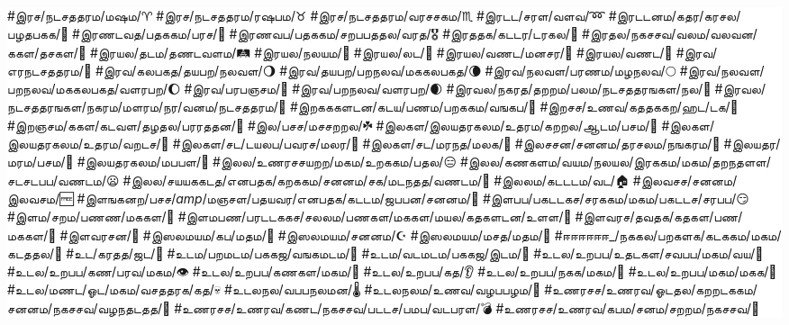 #இரச/நடசததரம/மஷம/♈
#இரச/நடசததரம/ரஷபம/♉
#இரச/நடசததரம/வரசசகம/♏
#இரடட/சரள/வளவ/➿
#இரடடனம/கதர/கரசல/பழதபகக/🎠
#இரணடவத/பதககம/பரச/🥈
#இரணவப/பதககம/சறபபததல/வரத/🎖
#இரததக/கடடர/டரகல/🧛
#இரதல/நகசசவ/வலம/வலவன/ககள/தசகள/💪
#இரயல/தடம/தணடவளம/🛤
#இரயல/நலயம/🚉
#இரயல/லட/🚈
#இரயல/வணட/மனசர/🚃
#இரயல/வணட/🚆
#இரவ/எரநடசததரம/🌠
#இரவ/கலபகத/தயபற/நலவள/🌖
#இரவ/தயபற/பறநலவ/மககலபகத/🌘
#இரவ/நலவள/பரணம/மழநலவ/🌕
#இரவ/நலவள/பறநலவ/மககலபகத/வளரபற/🌔
#இரவ/பரபஞசம/🌌
#இரவ/பறநலவ/வளரபற/🌒
#இரவல/நகரத/தறறம/பலம/நடசததரஙகள/நல/🌉
#இரவல/நடசததரஙகள/நகரம/மளரம/நர/வனம/நடசததரம/🌃
#இறகககளடன/கடய/பணம/பறககம/வஙகப/💸
#இறசச/உணவ/கததககற/ஹட/டக/🌭
#இறஞசம/ககள/கடவள/தழதல/பரரததன/🤲
#இல/பசச/மசசறறல/☘
#இலகள/இலயதரகலம/உதரம/கறறல/ஆடம/பசம/🍃
#இலகள/இலயதரகலம/உதரம/வறடச/🍂
#இலகள/சட/டயலப/பவரச/மலர/🌷
#இலகள/சட/மரநத/மலக/🌿
#இலசசன/சனனம/தரசலம/நஙகரம/🔱
#இலயதர/மரம/பசம/🌳
#இலயதரகலம/மபபள/🍁
#இலல/உணரசசயறற/மகம/உறககம/பதல/😑
#இலல/கணகளம/வயம/நலயல/இரககம/மகம/தறநதளள/சடசடபப/வணடம/😦
#இலல/சயயககடத/எனபதக/கறககம/சனனம/சக/மடநதத/வணடம/🙅
#இலலம/கடடடம/வட/🏠
#இலவசச/சனனம/இலவசம/🆓
#இளஙகனற/பசச/_amp_/மஞசள/பதயவர/எனபதக/கடடம/ஜபபன/சனனம/🔰
#இளபப/பகடடகச/சரககம/மகம/பகடடச/சரபப/😏
#இளம/சறம/பணண/மககள/👧
#இளமபண/பரடடககச/சலலம/பணகள/மககள/மயல/கதகளடன/உளள/👯
#இளவரச/தவதக/கதகள/பண/மககள/👸
#இளவரசன/🤴
#இஸலமயம/கப/மதம/🕋
#இஸலமயம/சனனம/☪
#இஸலமயம/மசத/மதம/🕌
#ஈஈஈஈஈஈ_/நககல/பறகளக/கடககம/மகம/கடததல/😬
#உட/கரதத/ஜட/🥋
#உடம/பறமடம/பககஜ/வஙகமடம/🛄
#உடம/வடமடம/பககஜ/இடம/🛅
#உடல/உறபப/உதடகள/சவபப/மகம/வய/👄
#உடல/உறபப/கண/பரவ/மகம/👁
#உடல/உறபப/கணகள/மகம/👀
#உடல/உறபப/கத/👂
#உடல/உறபப/நகக/மகம/👅
#உடல/உறபப/மகம/மகக/👃
#உடல/மணட/ஓட/மகம/வசததரக/கத/💀
#உடலநல/வபபநலமன/🌡
#உடலநலம/உணவ/வழபபழம/🍌
#உணரசச/உணரவ/ஓடதல/கறறடககம/சனனம/நகசசவ/வழநதடதத/💨
#உணரசச/உணரவ/கணட/நகசசவ/படடச/பமப/வடபரள/💣
#உணரசச/உணரவ/கபம/சனம/சறறம/நகசசவ/💢